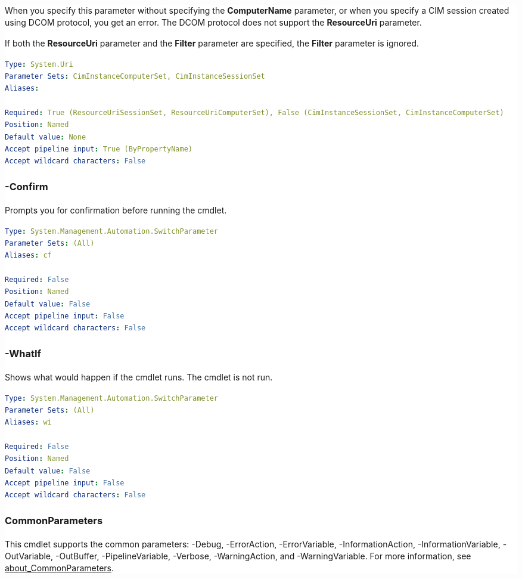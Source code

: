 When you specify this parameter without specifying the **ComputerName** parameter, or when you
specify a CIM session created using DCOM protocol, you get an error. The DCOM protocol does not
support the **ResourceUri** parameter.

If both the **ResourceUri** parameter and the **Filter** parameter are specified, the **Filter**
parameter is ignored.

```yaml
Type: System.Uri
Parameter Sets: CimInstanceComputerSet, CimInstanceSessionSet
Aliases:

Required: True (ResourceUriSessionSet, ResourceUriComputerSet), False (CimInstanceSessionSet, CimInstanceComputerSet)
Position: Named
Default value: None
Accept pipeline input: True (ByPropertyName)
Accept wildcard characters: False
```

### -Confirm

Prompts you for confirmation before running the cmdlet.

```yaml
Type: System.Management.Automation.SwitchParameter
Parameter Sets: (All)
Aliases: cf

Required: False
Position: Named
Default value: False
Accept pipeline input: False
Accept wildcard characters: False
```

### -WhatIf

Shows what would happen if the cmdlet runs. The cmdlet is not run.

```yaml
Type: System.Management.Automation.SwitchParameter
Parameter Sets: (All)
Aliases: wi

Required: False
Position: Named
Default value: False
Accept pipeline input: False
Accept wildcard characters: False
```

### CommonParameters

This cmdlet supports the common parameters: -Debug, -ErrorAction, -ErrorVariable,
-InformationAction, -InformationVariable, -OutVariable, -OutBuffer, -PipelineVariable, -Verbose,
-WarningAction, and -WarningVariable. For more information, see
[about_CommonParameters](https://go.microsoft.com/fwlink/?LinkID=113216).
